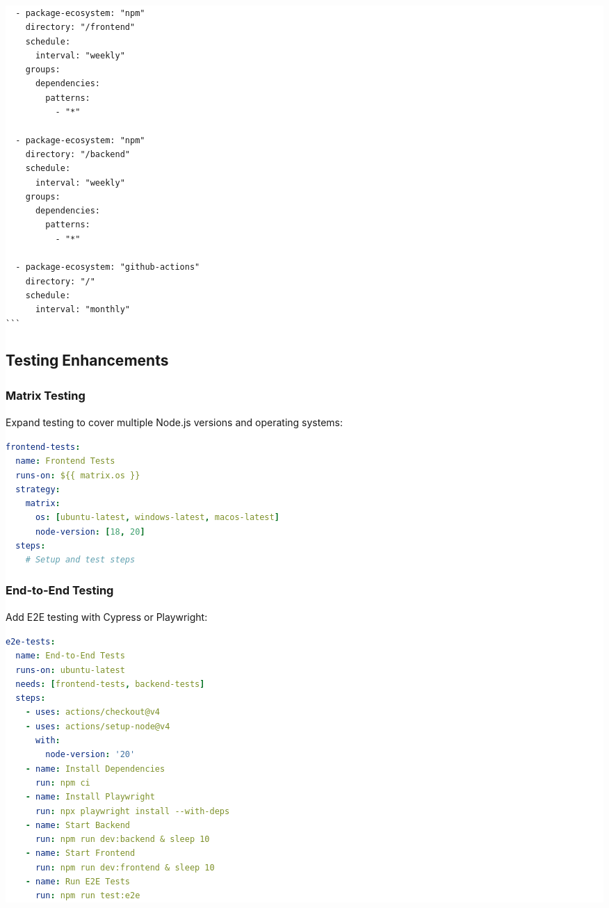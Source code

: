       - package-ecosystem: "npm"
        directory: "/frontend"
        schedule:
          interval: "weekly"
        groups:
          dependencies:
            patterns:
              - "*"

      - package-ecosystem: "npm"
        directory: "/backend"
        schedule:
          interval: "weekly"
        groups:
          dependencies:
            patterns:
              - "*"

      - package-ecosystem: "github-actions"
        directory: "/"
        schedule:
          interval: "monthly"
    ```

## Testing Enhancements

### Matrix Testing

Expand testing to cover multiple Node.js versions and operating systems:

```yaml
frontend-tests:
  name: Frontend Tests
  runs-on: ${{ matrix.os }}
  strategy:
    matrix:
      os: [ubuntu-latest, windows-latest, macos-latest]
      node-version: [18, 20]
  steps:
    # Setup and test steps
```

### End-to-End Testing

Add E2E testing with Cypress or Playwright:

```yaml
e2e-tests:
  name: End-to-End Tests
  runs-on: ubuntu-latest
  needs: [frontend-tests, backend-tests]
  steps:
    - uses: actions/checkout@v4
    - uses: actions/setup-node@v4
      with:
        node-version: '20'
    - name: Install Dependencies
      run: npm ci
    - name: Install Playwright
      run: npx playwright install --with-deps
    - name: Start Backend
      run: npm run dev:backend & sleep 10
    - name: Start Frontend
      run: npm run dev:frontend & sleep 10
    - name: Run E2E Tests
      run: npm run test:e2e
```